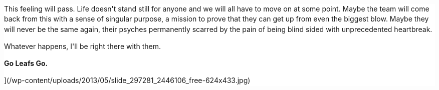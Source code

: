 This feeling will pass. Life doesn't stand still for anyone and we will all have to move on at some point. Maybe the team will come back from this with a sense of singular purpose, a mission to prove that they can get up from even the biggest blow. Maybe they will never be the same again, their psyches permanently scarred by the pain of being blind sided with unprecedented heartbreak.

Whatever happens, I'll be right there with them.

**Go Leafs Go.**

](/wp-content/uploads/2013/05/slide_297281_2446106_free-624x433.jpg)